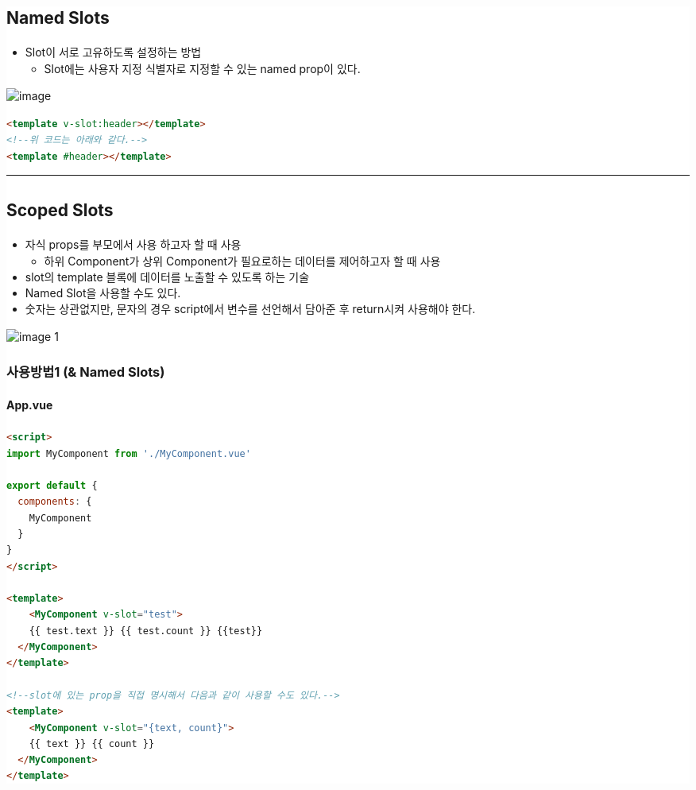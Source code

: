 
## Named Slots

- Slot이 서로 고유하도록 설정하는 방법
    - Slot에는 사용자 지정 식별자로 지정할 수 있는 named prop이 있다.

![image](https://github.com/SubiYoon/SubiYoon.github.io/assets/117332903/1722a6e1-822d-4cba-93f4-9268072f69a1)

```html
<template v-slot:header></template>
<!--위 코드는 아래와 같다.-->
<template #header></template>
```

---
## Scoped Slots

- 자식 props를 부모에서 사용 하고자 할 때 사용
    - 하위 Component가 상위 Component가 필요로하는 데이터를 제어하고자 할 때 사용
- slot의 template 블록에 데이터를 노출할 수 있도록 하는 기술
- Named Slot을 사용할 수도 있다.
- 숫자는 상관없지만, 문자의 경우 script에서 변수를 선언해서 담아준 후 return시켜 사용해야 한다.

![image 1](https://github.com/SubiYoon/SubiYoon.github.io/assets/117332903/f735464b-a81f-4130-bf43-d4010ee5fa1e)

### 사용방법1 (& Named Slots)

#### **App.vue**

```html
<script>
import MyComponent from './MyComponent.vue'
  
export default {
  components: {
    MyComponent
  }
}
</script>

<template>
	<MyComponent v-slot="test">
  	{{ test.text }} {{ test.count }} {{test}}
  </MyComponent>
</template>

<!--slot에 있는 prop을 직접 명시해서 다음과 같이 사용할 수도 있다.-->
<template>
	<MyComponent v-slot="{text, count}">
  	{{ text }} {{ count }}
  </MyComponent>
</template>
```
